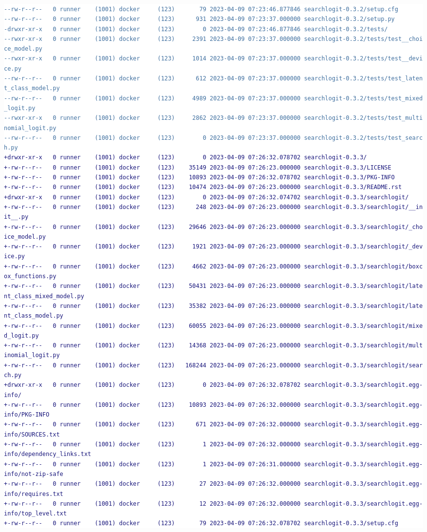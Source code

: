 ```diff
--rw-r--r--   0 runner    (1001) docker     (123)       79 2023-04-09 07:23:46.877846 searchlogit-0.3.2/setup.cfg
--rw-r--r--   0 runner    (1001) docker     (123)      931 2023-04-09 07:23:37.000000 searchlogit-0.3.2/setup.py
-drwxr-xr-x   0 runner    (1001) docker     (123)        0 2023-04-09 07:23:46.877846 searchlogit-0.3.2/tests/
--rwxr-xr-x   0 runner    (1001) docker     (123)     2391 2023-04-09 07:23:37.000000 searchlogit-0.3.2/tests/test__choice_model.py
--rwxr-xr-x   0 runner    (1001) docker     (123)     1014 2023-04-09 07:23:37.000000 searchlogit-0.3.2/tests/test__device.py
--rw-r--r--   0 runner    (1001) docker     (123)      612 2023-04-09 07:23:37.000000 searchlogit-0.3.2/tests/test_latent_class_model.py
--rw-r--r--   0 runner    (1001) docker     (123)     4989 2023-04-09 07:23:37.000000 searchlogit-0.3.2/tests/test_mixed_logit.py
--rwxr-xr-x   0 runner    (1001) docker     (123)     2862 2023-04-09 07:23:37.000000 searchlogit-0.3.2/tests/test_multinomial_logit.py
--rw-r--r--   0 runner    (1001) docker     (123)        0 2023-04-09 07:23:37.000000 searchlogit-0.3.2/tests/test_search.py
+drwxr-xr-x   0 runner    (1001) docker     (123)        0 2023-04-09 07:26:32.078702 searchlogit-0.3.3/
+-rw-r--r--   0 runner    (1001) docker     (123)    35149 2023-04-09 07:26:23.000000 searchlogit-0.3.3/LICENSE
+-rw-r--r--   0 runner    (1001) docker     (123)    10893 2023-04-09 07:26:32.078702 searchlogit-0.3.3/PKG-INFO
+-rw-r--r--   0 runner    (1001) docker     (123)    10474 2023-04-09 07:26:23.000000 searchlogit-0.3.3/README.rst
+drwxr-xr-x   0 runner    (1001) docker     (123)        0 2023-04-09 07:26:32.074702 searchlogit-0.3.3/searchlogit/
+-rw-r--r--   0 runner    (1001) docker     (123)      248 2023-04-09 07:26:23.000000 searchlogit-0.3.3/searchlogit/__init__.py
+-rw-r--r--   0 runner    (1001) docker     (123)    29646 2023-04-09 07:26:23.000000 searchlogit-0.3.3/searchlogit/_choice_model.py
+-rw-r--r--   0 runner    (1001) docker     (123)     1921 2023-04-09 07:26:23.000000 searchlogit-0.3.3/searchlogit/_device.py
+-rw-r--r--   0 runner    (1001) docker     (123)     4662 2023-04-09 07:26:23.000000 searchlogit-0.3.3/searchlogit/boxcox_functions.py
+-rw-r--r--   0 runner    (1001) docker     (123)    50431 2023-04-09 07:26:23.000000 searchlogit-0.3.3/searchlogit/latent_class_mixed_model.py
+-rw-r--r--   0 runner    (1001) docker     (123)    35382 2023-04-09 07:26:23.000000 searchlogit-0.3.3/searchlogit/latent_class_model.py
+-rw-r--r--   0 runner    (1001) docker     (123)    60055 2023-04-09 07:26:23.000000 searchlogit-0.3.3/searchlogit/mixed_logit.py
+-rw-r--r--   0 runner    (1001) docker     (123)    14368 2023-04-09 07:26:23.000000 searchlogit-0.3.3/searchlogit/multinomial_logit.py
+-rw-r--r--   0 runner    (1001) docker     (123)   168244 2023-04-09 07:26:23.000000 searchlogit-0.3.3/searchlogit/search.py
+drwxr-xr-x   0 runner    (1001) docker     (123)        0 2023-04-09 07:26:32.078702 searchlogit-0.3.3/searchlogit.egg-info/
+-rw-r--r--   0 runner    (1001) docker     (123)    10893 2023-04-09 07:26:32.000000 searchlogit-0.3.3/searchlogit.egg-info/PKG-INFO
+-rw-r--r--   0 runner    (1001) docker     (123)      671 2023-04-09 07:26:32.000000 searchlogit-0.3.3/searchlogit.egg-info/SOURCES.txt
+-rw-r--r--   0 runner    (1001) docker     (123)        1 2023-04-09 07:26:32.000000 searchlogit-0.3.3/searchlogit.egg-info/dependency_links.txt
+-rw-r--r--   0 runner    (1001) docker     (123)        1 2023-04-09 07:26:31.000000 searchlogit-0.3.3/searchlogit.egg-info/not-zip-safe
+-rw-r--r--   0 runner    (1001) docker     (123)       27 2023-04-09 07:26:32.000000 searchlogit-0.3.3/searchlogit.egg-info/requires.txt
+-rw-r--r--   0 runner    (1001) docker     (123)       12 2023-04-09 07:26:32.000000 searchlogit-0.3.3/searchlogit.egg-info/top_level.txt
+-rw-r--r--   0 runner    (1001) docker     (123)       79 2023-04-09 07:26:32.078702 searchlogit-0.3.3/setup.cfg
```